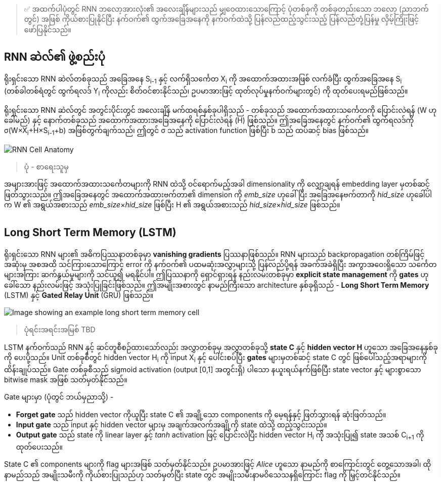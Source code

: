 > ✅ အထက်ပါပုံတွင် RNN ဘလော့အားလုံး၏ အလေးချိန်များသည် မျှဝေထားသောကြောင့် ပုံတစ်ခုကို တစ်ခုတည်းသော ဘလော့ (ညာဘက်တွင်) အဖြစ် ကိုယ်စားပြုနိုင်ပြီး နက်ဝက်၏ ထွက်အခြေအနေကို နက်ဝက်ထဲသို့ ပြန်လည်ထည့်သွင်းသည့် ပြန်လည်တုံ့ပြန်မှု လှိမ့်ကြိုးဖြင့် ဖော်ပြနိုင်သည်။

## RNN ဆဲလ်၏ ဖွဲ့စည်းပုံ

ရိုးရှင်းသော RNN ဆဲလ်တစ်ခုသည် အခြေအနေ S<sub>i-1</sub> နှင့် လက်ရှိသင်္ကေတ X<sub>i</sub> ကို အထောက်အထားအဖြစ် လက်ခံပြီး ထွက်အခြေအနေ S<sub>i</sub> (တစ်ခါတစ်ရံတွင် ထွက်ရလဒ် Y<sub>i</sub> ကိုလည်း စိတ်ဝင်စားနိုင်သည်၊ ဥပမာအားဖြင့် ထုတ်လုပ်မှုနက်ဝက်များတွင်) ကို ထုတ်ပေးရမည်ဖြစ်သည်။

ရိုးရှင်းသော RNN ဆဲလ်တွင် အတွင်းပိုင်းတွင် အလေးချိန် မက်ထရစ်နှစ်ခုပါရှိသည် - တစ်ခုသည် အထောက်အထားသင်္ကေတကို ပြောင်းလဲရန် (W ဟုခေါ်မည်) နှင့် နောက်တစ်ခုသည် အထောက်အထားအခြေအနေကို ပြောင်းလဲရန် (H) ဖြစ်သည်။ ဤအခြေအနေတွင် နက်ဝက်၏ ထွက်ရလဒ်ကို σ(W×X<sub>i</sub>+H×S<sub>i-1</sub>+b) အဖြစ်တွက်ချက်သည်၊ ဤတွင် σ သည် activation function ဖြစ်ပြီး b သည် ထပ်ဆင့် bias ဖြစ်သည်။

<img alt="RNN Cell Anatomy" src="images/rnn-anatomy.png" width="50%"/>

> ပုံ - စာရေးသူမှ

အများအားဖြင့် အထောက်အထားသင်္ကေတများကို RNN ထဲသို့ ဝင်ရောက်မည့်အခါ dimensionality ကို လျှော့ချရန် embedding layer မှတစ်ဆင့် ဖြတ်သွားသည်။ ဤအခြေအနေတွင် အထောက်အထားဗက်တာ၏ dimension ကို *emb_size* ဟုခေါ်ပြီး အခြေအနေဗက်တာကို *hid_size* ဟုခေါ်ပါက W ၏ အရွယ်အစားသည် *emb_size*×*hid_size* ဖြစ်ပြီး H ၏ အရွယ်အစားသည် *hid_size*×*hid_size* ဖြစ်သည်။

## Long Short Term Memory (LSTM)

ရိုးရှင်းသော RNN များ၏ အဓိကပြဿနာတစ်ခုမှာ **vanishing gradients** ပြဿနာဖြစ်သည်။ RNN များသည် backpropagation တစ်ကြိမ်ဖြင့် အဆုံးမှ အစအထိ သင်ကြားသောကြောင့် error ကို နက်ဝက်၏ ပထမဆုံးအလွှာများသို့ ပြန်လည်ပို့ရန် အခက်အခဲရှိပြီး အကွာအဝေးရှိသော သင်္ကေတများအကြား ဆက်နွယ်မှုများကို သင်ယူ၍ မရနိုင်ပါ။ ဤပြဿနာကို ရှောင်ရှားရန် နည်းလမ်းတစ်ခုမှာ **explicit state management** ကို **gates** ဟုခေါ်သော နည်းလမ်းဖြင့် အသုံးပြုခြင်းဖြစ်သည်။ ဤအမျိုးအစားတွင် နာမည်ကြီးသော architecture နှစ်ခုရှိသည် - **Long Short Term Memory** (LSTM) နှင့် **Gated Relay Unit** (GRU) ဖြစ်သည်။

![Image showing an example long short term memory cell](../../../../../lessons/5-NLP/16-RNN/images/long-short-term-memory-cell.svg)

> ပုံရင်းအရင်းအမြစ် TBD

LSTM နက်ဝက်သည် RNN နှင့် ဆင်တူစီစဉ်ထားသော်လည်း အလွှာတစ်ခုမှ အလွှာတစ်ခုသို့ **state C** နှင့် **hidden vector H** ဟူသော အခြေအနေနှစ်ခုကို ပေးပို့သည်။ Unit တစ်ခုစီတွင် hidden vector H<sub>i</sub> ကို input X<sub>i</sub> နှင့် ပေါင်းစပ်ပြီး **gates** များမှတစ်ဆင့် state C တွင် ဖြစ်ပေါ်သည့်အရာများကို ထိန်းချုပ်သည်။ Gate တစ်ခုစီသည် sigmoid activation (output [0,1] အတွင်းရှိ) ပါသော နယူးရယ်နက်ဖြစ်ပြီး state vector နှင့် များစွာသော bitwise mask အဖြစ် သတ်မှတ်နိုင်သည်။ 

Gate များမှာ (ပုံတွင် ဘယ်မှညာသို့) -

* **Forget gate** သည် hidden vector ကိုယူပြီး state C ၏ အချို့သော components ကို မေ့ရန်နှင့် ဖြတ်သွားရန် ဆုံးဖြတ်သည်။
* **Input gate** သည် input နှင့် hidden vector များမှ အချက်အလက်အချို့ကို state ထဲသို့ ထည့်သွင်းသည်။
* **Output gate** သည် state ကို linear layer နှင့် *tanh* activation ဖြင့် ပြောင်းလဲပြီး hidden vector H<sub>i</sub> ကို အသုံးပြု၍ state အသစ် C<sub>i+1</sub> ကို ထုတ်ပေးသည်။

State C ၏ components များကို flag များအဖြစ် သတ်မှတ်နိုင်သည်။ ဥပမာအားဖြင့် *Alice* ဟူသော နာမည်ကို စာကြောင်းတွင် တွေ့သောအခါ၊ ထိုနာမည်သည် အမျိုးသမီးကို ကိုယ်စားပြုသည်ဟု သတ်မှတ်ပြီး state တွင် အမျိုးသမီးနာမဝိသေသနရှိကြောင်း flag ကို မြှင့်တင်နိုင်သည်။ 
